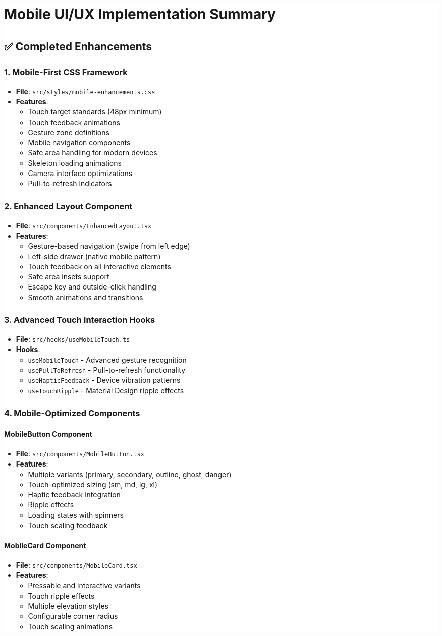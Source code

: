 # Mobile UI/UX Implementation Summary

## ✅ **Completed Enhancements**

### **1. Mobile-First CSS Framework**
- **File**: `src/styles/mobile-enhancements.css`
- **Features**:
  - Touch target standards (48px minimum)
  - Touch feedback animations
  - Gesture zone definitions
  - Mobile navigation components
  - Safe area handling for modern devices
  - Skeleton loading animations
  - Camera interface optimizations
  - Pull-to-refresh indicators

### **2. Enhanced Layout Component**
- **File**: `src/components/EnhancedLayout.tsx`
- **Features**:
  - Gesture-based navigation (swipe from left edge)
  - Left-side drawer (native mobile pattern)
  - Touch feedback on all interactive elements
  - Safe area insets support
  - Escape key and outside-click handling
  - Smooth animations and transitions

### **3. Advanced Touch Interaction Hooks**
- **File**: `src/hooks/useMobileTouch.ts`
- **Hooks**:
  - `useMobileTouch` - Advanced gesture recognition
  - `usePullToRefresh` - Pull-to-refresh functionality
  - `useHapticFeedback` - Device vibration patterns
  - `useTouchRipple` - Material Design ripple effects

### **4. Mobile-Optimized Components**

#### **MobileButton Component**
- **File**: `src/components/MobileButton.tsx`
- **Features**:
  - Multiple variants (primary, secondary, outline, ghost, danger)
  - Touch-optimized sizing (sm, md, lg, xl)
  - Haptic feedback integration
  - Ripple effects
  - Loading states with spinners
  - Touch scaling feedback

#### **MobileCard Component**
- **File**: `src/components/MobileCard.tsx`
- **Features**:
  - Pressable and interactive variants
  - Touch ripple effects
  - Multiple elevation styles
  - Configurable corner radius
  - Touch scaling animations
